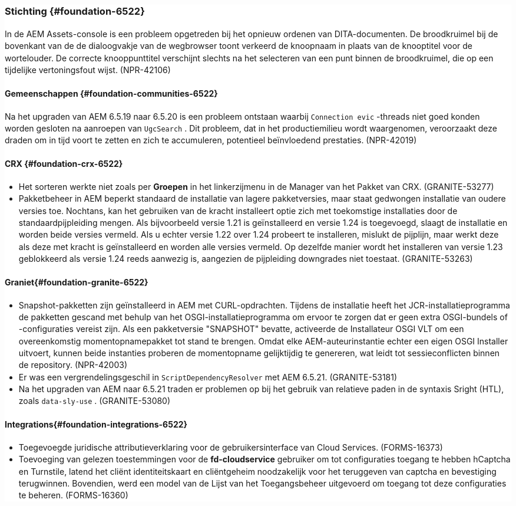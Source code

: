 



### Stichting {#foundation-6522}

In de AEM Assets-console is een probleem opgetreden bij het opnieuw ordenen van DITA-documenten. De broodkruimel bij de bovenkant van de de dialoogvakje van de wegbrowser toont verkeerd de knoopnaam in plaats van de knooptitel voor de wortelouder. De correcte knooppunttitel verschijnt slechts na het selecteren van een punt binnen de broodkruimel, die op een tijdelijke vertoningsfout wijst. (NPR-42106)





#### Gemeenschappen {#foundation-communities-6522}

Na het upgraden van AEM 6.5.19 naar 6.5.20 is een probleem ontstaan waarbij `Connection evic` -threads niet goed konden worden gesloten na aanroepen van `UgcSearch` . Dit probleem, dat in het productiemilieu wordt waargenomen, veroorzaakt deze draden om in tijd voort te zetten en zich te accumuleren, potentieel beïnvloedend prestaties. (NPR-42019)





#### CRX {#foundation-crx-6522}

* Het sorteren werkte niet zoals per **Groepen** in het linkerzijmenu in de Manager van het Pakket van CRX. (GRANITE-53277)
* Pakketbeheer in AEM beperkt standaard de installatie van lagere pakketversies, maar staat gedwongen installatie van oudere versies toe. Nochtans, kan het gebruiken van de kracht installeert optie zich met toekomstige installaties door de standaardpijpleiding mengen. Als bijvoorbeeld versie 1.21 is geïnstalleerd en versie 1.24 is toegevoegd, slaagt de installatie en worden beide versies vermeld. Als u echter versie 1.22 over 1.24 probeert te installeren, mislukt de pijplijn, maar werkt deze als deze met kracht is geïnstalleerd en worden alle versies vermeld. Op dezelfde manier wordt het installeren van versie 1.23 geblokkeerd als versie 1.24 reeds aanwezig is, aangezien de pijpleiding downgrades niet toestaat. (GRANITE-53263)


#### Graniet{#foundation-granite-6522}

* Snapshot-pakketten zijn geïnstalleerd in AEM met CURL-opdrachten. Tijdens de installatie heeft het JCR-installatieprogramma de pakketten gescand met behulp van het OSGI-installatieprogramma om ervoor te zorgen dat er geen extra OSGI-bundels of -configuraties vereist zijn. Als een pakketversie &quot;SNAPSHOT&quot; bevatte, activeerde de Installateur OSGI VLT om een overeenkomstig momentopnamepakket tot stand te brengen. Omdat elke AEM-auteurinstantie echter een eigen OSGI Installer uitvoert, kunnen beide instanties proberen de momentopname gelijktijdig te genereren, wat leidt tot sessieconflicten binnen de repository. (NPR-42003)
* Er was een vergrendelingsgeschil in `ScriptDependencyResolver` met AEM 6.5.21. (GRANITE-53181)
* Na het upgraden van AEM naar 6.5.21 traden er problemen op bij het gebruik van relatieve paden in de syntaxis Sright (HTL), zoals `data-sly-use` . (GRANITE-53080)


#### Integrations{#foundation-integrations-6522}

* Toegevoegde juridische attributieverklaring voor de gebruikersinterface van Cloud Services. (FORMS-16373)
* Toevoeging van gelezen toestemmingen voor de **fd-cloudservice** gebruiker om tot configuraties toegang te hebben hCaptcha en Turnstile, latend het cliënt identiteitskaart en cliëntgeheim noodzakelijk voor het teruggeven van captcha en bevestiging terugwinnen. Bovendien, werd een model van de Lijst van het Toegangsbeheer uitgevoerd om toegang tot deze configuraties te beheren. (FORMS-16360)
